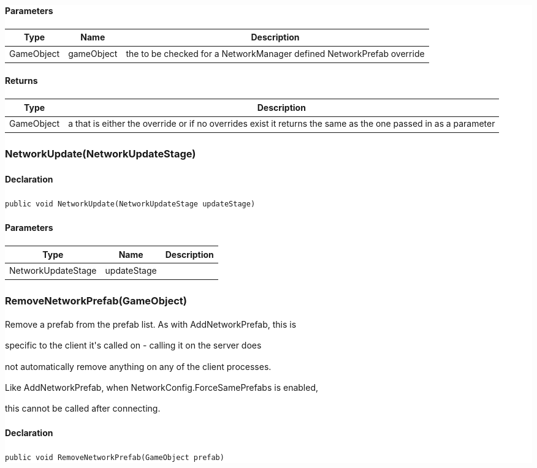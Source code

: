 #### Parameters

| Type       | Name       | Description                                                           |
|------------|------------|-----------------------------------------------------------------------|
| GameObject | gameObject | the to be checked for a NetworkManager defined NetworkPrefab override |

#### Returns

| Type       | Description                                                                                                    |
|------------|----------------------------------------------------------------------------------------------------------------|
| GameObject | a that is either the override or if no overrides exist it returns the same as the one passed in as a parameter |

### NetworkUpdate(NetworkUpdateStage)

<div class="markdown level1 summary">

</div>

<div class="markdown level1 conceptual">

</div>

#### Declaration

``` lang-csharp
public void NetworkUpdate(NetworkUpdateStage updateStage)
```

#### Parameters

| Type               | Name        | Description |
|--------------------|-------------|-------------|
| NetworkUpdateStage | updateStage |             |

### RemoveNetworkPrefab(GameObject)

<div class="markdown level1 summary">

Remove a prefab from the prefab list. As with AddNetworkPrefab, this is

specific to the client it's called on - calling it on the server does

not automatically remove anything on any of the client processes.

Like AddNetworkPrefab, when NetworkConfig.ForceSamePrefabs is enabled,

this cannot be called after connecting.

</div>

<div class="markdown level1 conceptual">

</div>

#### Declaration

``` lang-csharp
public void RemoveNetworkPrefab(GameObject prefab)
```

